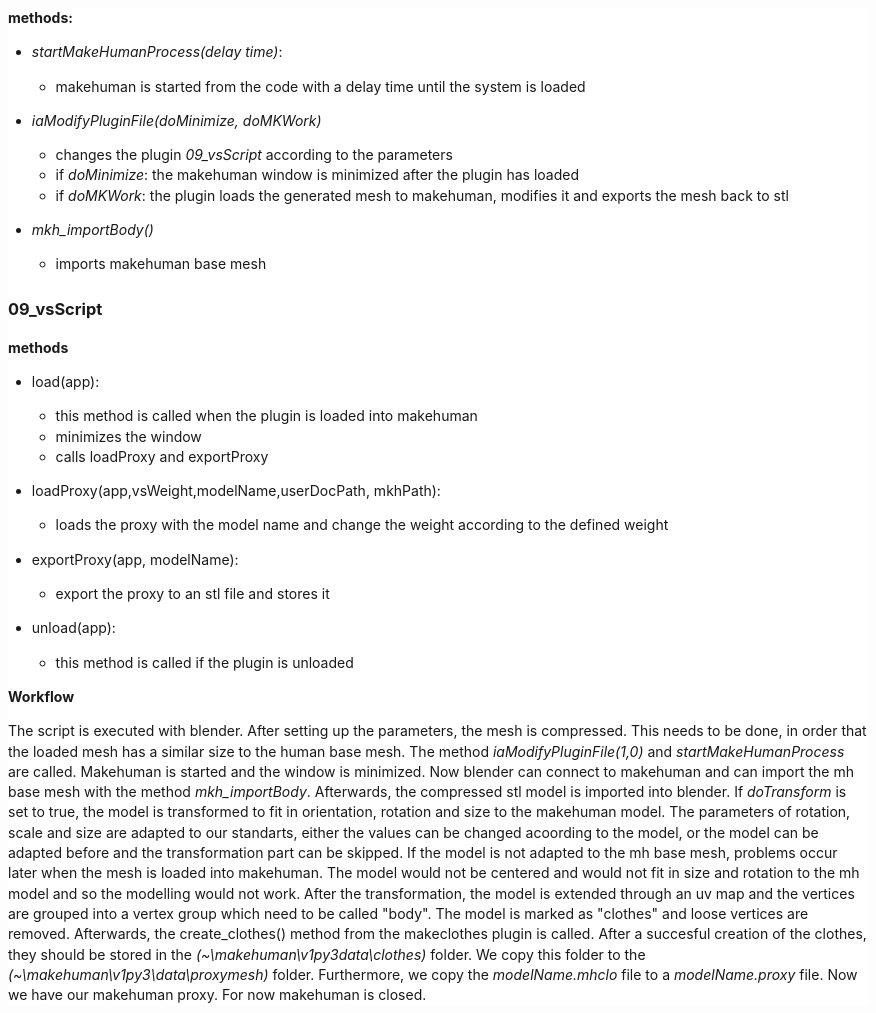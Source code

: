 **methods:**
* *startMakeHumanProcess(delay time)*:
  
  * makehuman is started from the code with a delay time until the system is loaded
* *iaModifyPluginFile(doMinimize, doMKWork)* 

  * changes the plugin *09_vsScript* according to the parameters
  * if *doMinimize*:  the makehuman window is minimized after the plugin has loaded
  * if *doMKWork*:    the plugin loads the generated mesh to makehuman, modifies it and exports the mesh back to stl

* *mkh_importBody()*

  * imports makehuman base mesh 


### 09_vsScript

**methods**
* load(app): 

  * this method is called when the plugin is loaded into makehuman 
  * minimizes the window 
  * calls loadProxy and exportProxy 

* loadProxy(app,vsWeight,modelName,userDocPath, mkhPath): 

  * loads the proxy with the model name and change the weight according to the defined weight 

* exportProxy(app, modelName):

  * export the proxy to an stl file and stores it 

* unload(app): 

  * this method is called if the plugin is unloaded 



**Workflow**

The script is executed with blender. After setting up the parameters, the mesh is compressed. This needs to be done, in order that the loaded mesh has a similar size to the human base mesh. The method *iaModifyPluginFile(1,0)* and *startMakeHumanProcess* are called. Makehuman is started and the window is minimized. Now blender can connect to makehuman and can import the mh base mesh with the method *mkh_importBody*. Afterwards, the compressed stl model is imported into blender. If *doTransform* is set to true, the model is transformed to fit in orientation, rotation and size to the makehuman model. The parameters of rotation, scale and size are adapted to our standarts, either the values can be changed acoording to the model, or the model can be adapted before and the transformation part can be skipped. If the model is not adapted to the mh base mesh, problems occur later when the mesh is loaded into makehuman. The model would not be centered and would not fit in size and rotation to the mh model and so the modelling would not work. After the transformation, the model is extended through an uv map and the vertices are grouped into a vertex group which need to be called "body". The model is marked as "clothes" and loose vertices are removed. Afterwards, the create_clothes() method from the makeclothes plugin is called. After a succesful creation of the clothes, they should be stored in the *(~\makehuman\v1py3data\clothes)* folder. We copy this folder to the *(~\makehuman\v1py3\data\proxymesh)* folder. Furthermore, we copy the *modelName.mhclo* file to a *modelName.proxy* file. Now we have our makehuman proxy. For now makehuman is closed. 
